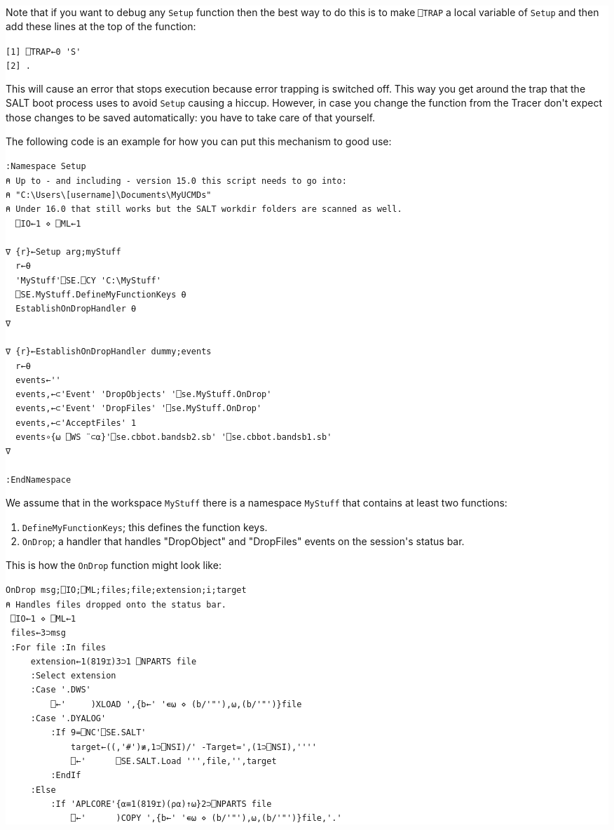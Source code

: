 Note that if you want to debug any `Setup` function then the best way to do this is to make `⎕TRAP` a local variable of `Setup` and then add these lines at the top of the function:

~~~
[1] ⎕TRAP←0 'S'
[2] .
~~~

This will cause an error that stops execution because error trapping is switched off. This way you get around the trap that the SALT boot process uses to avoid `Setup` causing a hiccup. However, in case you change the function from the Tracer don't expect those changes to be saved automatically: you have to take care of that yourself.

The following code is an example for how you can put this mechanism to good use:

~~~
:Namespace Setup
⍝ Up to - and including - version 15.0 this script needs to go into:
⍝ "C:\Users\[username]\Documents\MyUCMDs"
⍝ Under 16.0 that still works but the SALT workdir folders are scanned as well.
  ⎕IO←1 ⋄ ⎕ML←1 

∇ {r}←Setup arg;myStuff
  r←⍬
  'MyStuff'⎕SE.⎕CY 'C:\MyStuff'
  ⎕SE.MyStuff.DefineMyFunctionKeys ⍬
  EstablishOnDropHandler ⍬
∇
   
∇ {r}←EstablishOnDropHandler dummy;events
  r←⍬
  events←''
  events,←⊂'Event' 'DropObjects' '⎕se.MyStuff.OnDrop'
  events,←⊂'Event' 'DropFiles' '⎕se.MyStuff.OnDrop'
  events,←⊂'AcceptFiles' 1
  events∘{⍵ ⎕WS ¨⊂⍺}'⎕se.cbbot.bandsb2.sb' '⎕se.cbbot.bandsb1.sb'
∇
   
:EndNamespace
~~~

We assume that in the workspace `MyStuff` there is a namespace `MyStuff` that contains at least two functions:

1. `DefineMyFunctionKeys`; this defines the function keys.
1. `OnDrop`; a handler that handles "DropObject" and "DropFiles" events on the session's status bar.

This is how the `OnDrop` function might look like:

~~~
OnDrop msg;⎕IO;⎕ML;files;file;extension;i;target
⍝ Handles files dropped onto the status bar.
 ⎕IO←1 ⋄ ⎕ML←1
 files←3⊃msg
 :For file :In files
     extension←1(819⌶)3⊃1 ⎕NPARTS file
     :Select extension
     :Case '.DWS'
         ⎕←'     )XLOAD ',{b←' '∊⍵ ⋄ (b/'"'),⍵,(b/'"')}file
     :Case '.DYALOG'
         :If 9=⎕NC'⎕SE.SALT'
             target←((,'#')≢,1⊃⎕NSI)/' -Target=',(1⊃⎕NSI),''''
             ⎕←'      ⎕SE.SALT.Load ''',file,'',target
         :EndIf
     :Else
         :If 'APLCORE'{⍺≡1(819⌶)(⍴⍺)↑⍵}2⊃⎕NPARTS file
             ⎕←'      )COPY ',{b←' '∊⍵ ⋄ (b/'"'),⍵,(b/'"')}file,'.'
~~~